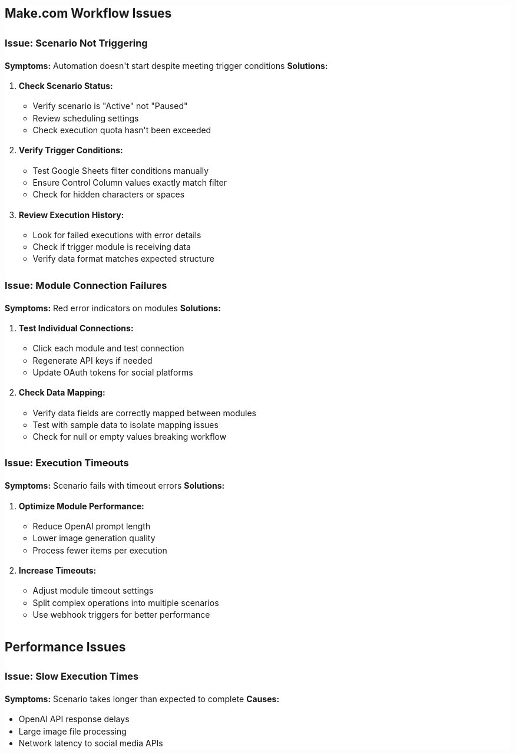 ## Make.com Workflow Issues

### Issue: Scenario Not Triggering
**Symptoms:** Automation doesn't start despite meeting trigger conditions
**Solutions:**
1. **Check Scenario Status:**
   - Verify scenario is "Active" not "Paused"
   - Review scheduling settings
   - Check execution quota hasn't been exceeded

2. **Verify Trigger Conditions:**
   - Test Google Sheets filter conditions manually
   - Ensure Control Column values exactly match filter
   - Check for hidden characters or spaces

3. **Review Execution History:**
   - Look for failed executions with error details
   - Check if trigger module is receiving data
   - Verify data format matches expected structure

### Issue: Module Connection Failures
**Symptoms:** Red error indicators on modules
**Solutions:**
1. **Test Individual Connections:**
   - Click each module and test connection
   - Regenerate API keys if needed
   - Update OAuth tokens for social platforms

2. **Check Data Mapping:**
   - Verify data fields are correctly mapped between modules
   - Test with sample data to isolate mapping issues
   - Check for null or empty values breaking workflow

### Issue: Execution Timeouts
**Symptoms:** Scenario fails with timeout errors
**Solutions:**
1. **Optimize Module Performance:**
   - Reduce OpenAI prompt length
   - Lower image generation quality
   - Process fewer items per execution

2. **Increase Timeouts:**
   - Adjust module timeout settings
   - Split complex operations into multiple scenarios
   - Use webhook triggers for better performance

## Performance Issues

### Issue: Slow Execution Times
**Symptoms:** Scenario takes longer than expected to complete
**Causes:**
- OpenAI API response delays
- Large image file processing
- Network latency to social media APIs
